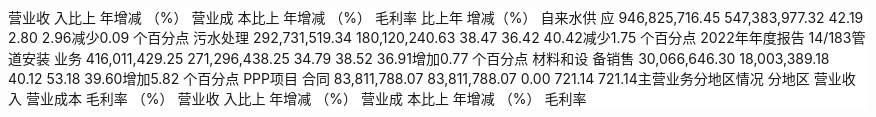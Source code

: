 营业收
入比上
年增减
（%）
营业成
本比上
年增减
（%）
毛利率
比上年
增减（%）
自来水供
应
946,825,716.45
547,383,977.32
42.19
2.80
2.96减少0.09
个百分点
污水处理
292,731,519.34
180,120,240.63
38.47
36.42
40.42减少1.75
个百分点
2022年年度报告
14/183管道安装
业务
416,011,429.25
271,296,438.25
34.79
38.52
36.91增加0.77
个百分点
材料和设
备销售
30,066,646.30
18,003,389.18
40.12
53.18
39.60增加5.82
个百分点
PPP项目
合同
83,811,788.07
83,811,788.07
0.00
721.14
721.14主营业务分地区情况
分地区
营业收入
营业成本
毛利率
（%）
营业收
入比上
年增减
（%）
营业成
本比上
年增减
（%）
毛利率